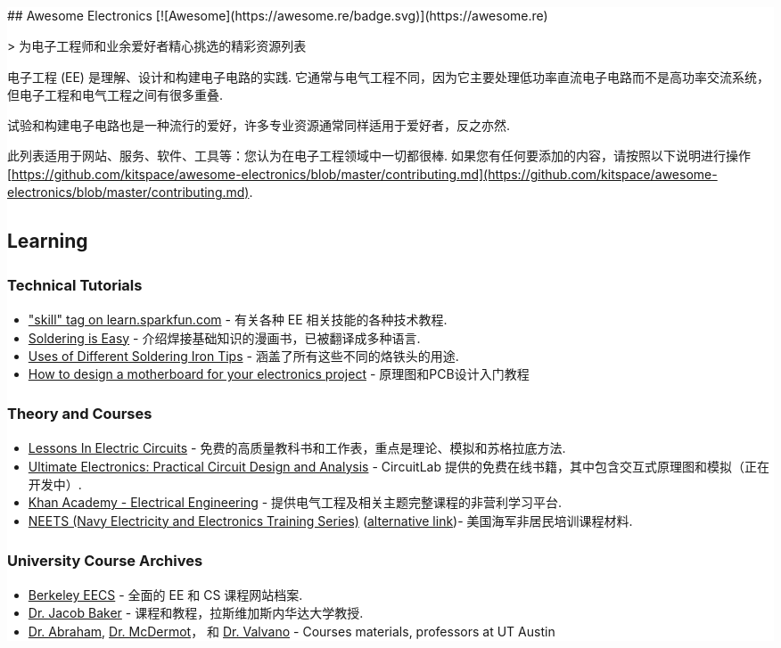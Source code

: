 <div class="github-widget" data-repo="kitspace/awesome-electronics"></div>
<script async src="https://pagead2.googlesyndication.com/pagead/js/adsbygoogle.js"></script><ins class="adsbygoogle" style="display:block" data-ad-client="ca-pub-6890694312814945" data-ad-slot="5473692530" data-ad-format="auto"  data-full-width-responsive="true"></ins><script>(adsbygoogle = window.adsbygoogle || []).push({});</script>
## Awesome Electronics [![Awesome](https://awesome.re/badge.svg)](https://awesome.re)

&gt; 为电子工程师和业余爱好者精心挑选的精彩资源列表

电子工程 (EE) 是理解、设计和构建电子电路的实践. 它通常与电气工程不同，因为它主要处理低功率直流电子电路而不是高功率交流系统，但电子工程和电气工程之间有很多重叠.

试验和构建电子电路也是一种流行的爱好，许多专业资源通常同样适用于爱好者，反之亦然.

此列表适用于网站、服务、软件、工具等：您认为在电子工程领域中一切都很棒. 如果您有任何要添加的内容，请按照以下说明进行操作 [https://github.com/kitspace/awesome-electronics/blob/master/contributing.md](https://github.com/kitspace/awesome-electronics/blob/master/contributing.md).







## Learning

### Technical Tutorials
- ["skill" tag on learn.sparkfun.com](https://learn.sparkfun.com/tutorials/tags/skill) - 有关各种 EE 相关技能的各种技术教程.
- [Soldering is Easy](https://mightyohm.com/blog/2011/04/soldering-is-easy-comic-book/) - 介绍焊接基础知识的漫画书，已被翻译成多种语言.
- [Uses of Different Soldering Iron Tips](https://www.instructables.com/id/Uses-of-Different-Soldering-Iron-Tips/) - 涵盖了所有这些不同的烙铁头的用途.
- [How to design a motherboard for your electronics project](https://www.staycaffeinated.com/2021/02/21/how-to-design-a-motherboard-for-your-project-part-1) - 原理图和PCB设计入门教程

### Theory and Courses

- [Lessons In Electric Circuits](https://www.ibiblio.org/kuphaldt/electricCircuits/) - 免费的高质量教科书和工作表，重点是理论、模拟和苏格拉底方法.
- [Ultimate Electronics: Practical Circuit Design and Analysis](https://ultimateelectronicsbook.com/) - CircuitLab 提供的免费在线书籍，其中包含交互式原理图和模拟（正在开发中）.
- [Khan Academy - Electrical Engineering](https://www.khanacademy.org/science/electrical-engineering) - 提供电气工程及相关主题完整课程的非营利学习平台.
- [NEETS (Navy Electricity and Electronics Training Series)](https://maritime.org/doc/#neets) ([alternative link](https://github.com/thinkitdata/neets/tree/master/modules))- 美国海军非居民培训课程材料.

### University Course Archives

- [Berkeley EECS](http://inst.eecs.berkeley.edu/classes-eecs.html) - 全面的 EE 和 CS 课程网站档案.
- [Dr. Jacob Baker](http://cmosedu.com) - 课程和教程，拉斯维加斯内华达大学教授.
- [Dr. Abraham](https://www.cerc.utexas.edu/~jaa/teaching.html), [Dr. McDermot](http://users.ece.utexas.edu/~mcdermot/)， 和 [Dr. Valvano](http://users.ece.utexas.edu/~valvano/) - Courses materials, professors at UT Austin

